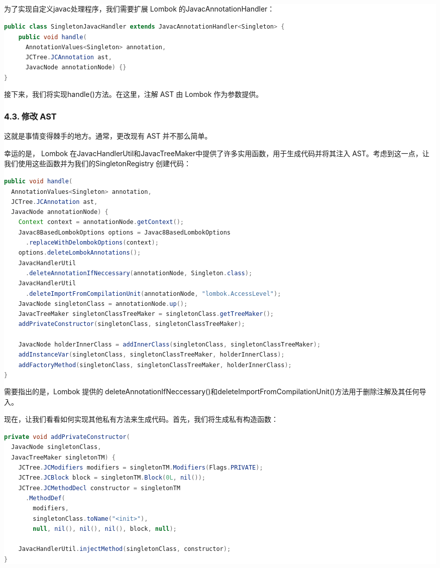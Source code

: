 为了实现自定义javac处理程序，我们需要扩展 Lombok 的JavacAnnotationHandler：

```java
public class SingletonJavacHandler extends JavacAnnotationHandler<Singleton> {
    public void handle(
      AnnotationValues<Singleton> annotation,
      JCTree.JCAnnotation ast,
      JavacNode annotationNode) {}
}
```

接下来，我们将实现handle()方法。在这里，注解 AST 由 Lombok 作为参数提供。

### 4.3. 修改 AST

这就是事情变得棘手的地方。通常，更改现有 AST 并不那么简单。

幸运的是， Lombok 在JavacHandlerUtil和JavacTreeMaker中提供了许多实用函数，用于生成代码并将其注入 AST。考虑到这一点，让我们使用这些函数并为我们的SingletonRegistry 创建代码：


```java
public void handle(
  AnnotationValues<Singleton> annotation,
  JCTree.JCAnnotation ast,
  JavacNode annotationNode) {
    Context context = annotationNode.getContext();
    Javac8BasedLombokOptions options = Javac8BasedLombokOptions
      .replaceWithDelombokOptions(context);
    options.deleteLombokAnnotations();
    JavacHandlerUtil
      .deleteAnnotationIfNeccessary(annotationNode, Singleton.class);
    JavacHandlerUtil
      .deleteImportFromCompilationUnit(annotationNode, "lombok.AccessLevel");
    JavacNode singletonClass = annotationNode.up();
    JavacTreeMaker singletonClassTreeMaker = singletonClass.getTreeMaker();
    addPrivateConstructor(singletonClass, singletonClassTreeMaker);

    JavacNode holderInnerClass = addInnerClass(singletonClass, singletonClassTreeMaker);
    addInstanceVar(singletonClass, singletonClassTreeMaker, holderInnerClass);
    addFactoryMethod(singletonClass, singletonClassTreeMaker, holderInnerClass);
}
```

需要指出的是，Lombok 提供的 deleteAnnotationIfNeccessary()和deleteImportFromCompilationUnit()方法用于删除注解及其任何导入。

现在，让我们看看如何实现其他私有方法来生成代码。首先，我们将生成私有构造函数：

```java
private void addPrivateConstructor(
  JavacNode singletonClass,
  JavacTreeMaker singletonTM) {
    JCTree.JCModifiers modifiers = singletonTM.Modifiers(Flags.PRIVATE);
    JCTree.JCBlock block = singletonTM.Block(0L, nil());
    JCTree.JCMethodDecl constructor = singletonTM
      .MethodDef(
        modifiers,
        singletonClass.toName("<init>"),
        null, nil(), nil(), nil(), block, null);

    JavacHandlerUtil.injectMethod(singletonClass, constructor);
}
```
